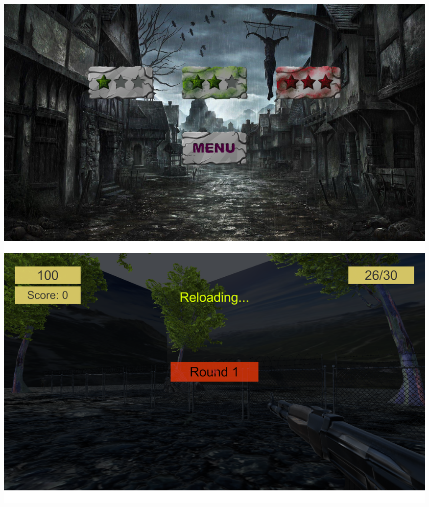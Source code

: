   <img src="./Picture/Menu.png" alt="Menu" width="100%"></img> &nbsp;&nbsp; 
  <img src="./Picture/Ingame.png" alt="Ingame" width="100%"></img> &nbsp;&nbsp;
